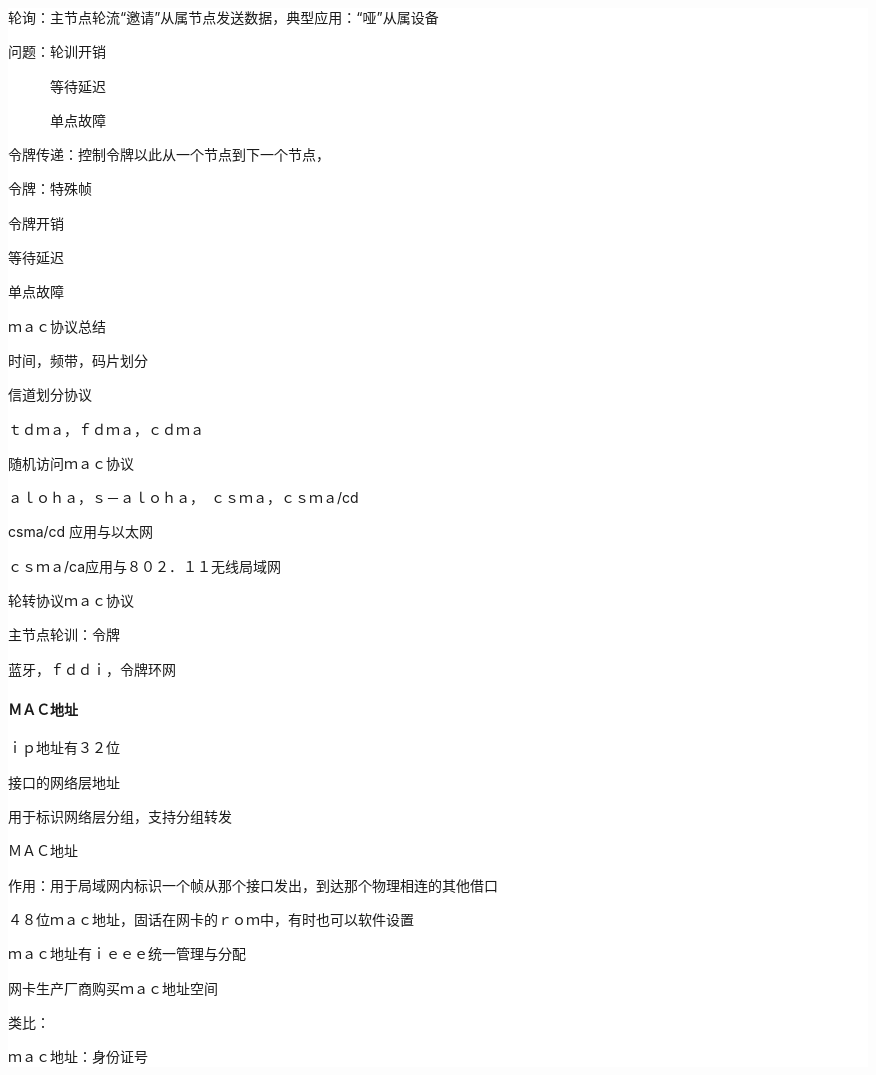 轮询：主节点轮流“邀请”从属节点发送数据，典型应用：“哑”从属设备

问题：轮训开销

　　　等待延迟

　　　单点故障

令牌传递：控制令牌以此从一个节点到下一个节点，

令牌：特殊帧

令牌开销

等待延迟

单点故障



ｍａｃ协议总结

时间，频带，码片划分

信道划分协议

ｔｄｍａ，ｆｄｍａ，ｃｄｍａ

随机访问ｍａｃ协议

ａｌｏｈａ，ｓ－ａｌｏｈａ，　ｃｓｍａ，ｃｓｍａ/cd

csma/cd 应用与以太网

ｃｓｍａ/ca应用与８０２．１１无线局域网

轮转协议ｍａｃ协议

主节点轮训：令牌

蓝牙，ｆｄｄｉ，令牌环网



#### ＭＡＣ地址

ｉｐ地址有３２位

接口的网络层地址

用于标识网络层分组，支持分组转发

ＭＡＣ地址

作用：用于局域网内标识一个帧从那个接口发出，到达那个物理相连的其他借口

４８位ｍａｃ地址，固话在网卡的ｒｏｍ中，有时也可以软件设置

ｍａｃ地址有ｉｅｅｅ统一管理与分配

网卡生产厂商购买ｍａｃ地址空间

类比：

ｍａｃ地址：身份证号
